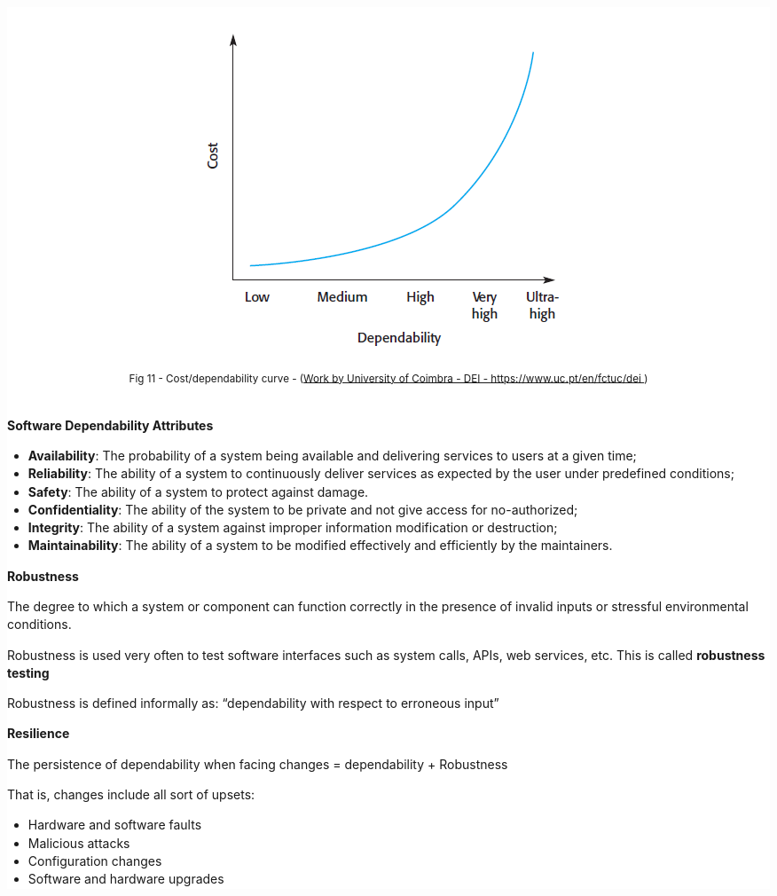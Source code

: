 <br>

<div align="center"><img src="img/dependability-w433-h378.png" width=433 height=378><br><sub>Fig 11 - Cost/dependability curve - (<a href='https://www.uc.pt/en/fctuc/dei'>Work by University of Coimbra - DEI - https://www.uc.pt/en/fctuc/dei </a>) </sub></div>

<br>

**Software Dependability Attributes**

- **Availability**: The probability of a system being available and delivering services to users at a given time;
- **Reliability**: The ability of a system to continuously deliver services as expected by the user under predefined conditions;
- **Safety**: The ability of a system to protect against damage.
- **Confidentiality**: The ability of the system to be private and not give access for no-authorized;
- **Integrity**: The ability of a system against improper information modification or destruction;
- **Maintainability**: The ability of a system to be modified effectively and efficiently by the maintainers.

**Robustness**

The degree to which a system or component can function correctly in the presence of invalid inputs or stressful environmental conditions.

Robustness is used very often to test software interfaces such as system calls, APIs, web services, etc. This is called **robustness testing**

Robustness is defined informally as: “dependability with respect to erroneous input”

**Resilience**

The persistence of dependability when facing changes = dependability + Robustness

That is, changes include all sort of upsets:

- Hardware and software faults
- Malicious attacks
- Configuration changes
- Software and hardware upgrades
